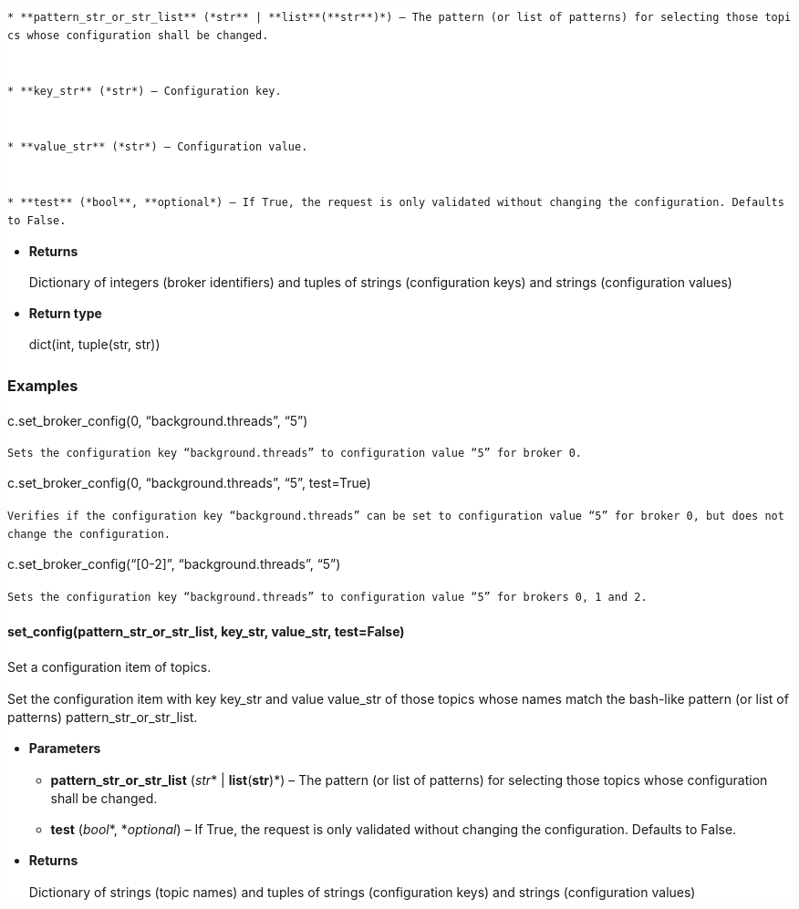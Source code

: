     * **pattern_str_or_str_list** (*str** | **list**(**str**)*) – The pattern (or list of patterns) for selecting those topics whose configuration shall be changed.


    * **key_str** (*str*) – Configuration key.


    * **value_str** (*str*) – Configuration value.


    * **test** (*bool**, **optional*) – If True, the request is only validated without changing the configuration. Defaults to False.



* **Returns**

    Dictionary of integers (broker identifiers) and tuples of strings (configuration keys) and strings (configuration values)



* **Return type**

    dict(int, tuple(str, str))


### Examples

c.set_broker_config(0, “background.threads”, “5”)

    Sets the configuration key “background.threads” to configuration value “5” for broker 0.

c.set_broker_config(0, “background.threads”, “5”, test=True)

    Verifies if the configuration key “background.threads” can be set to configuration value “5” for broker 0, but does not change the configuration.

c.set_broker_config(“[0-2]”, “background.threads”, “5”)

    Sets the configuration key “background.threads” to configuration value “5” for brokers 0, 1 and 2.


#### set_config(pattern_str_or_str_list, key_str, value_str, test=False)
Set a configuration item of topics.

Set the configuration item with key key_str and value value_str of those topics whose names match the bash-like pattern (or list of patterns) pattern_str_or_str_list.


* **Parameters**

    
    * **pattern_str_or_str_list** (*str** | **list**(**str**)*) – The pattern (or list of patterns) for selecting those topics whose configuration shall be changed.


    * **test** (*bool**, **optional*) – If True, the request is only validated without changing the configuration. Defaults to False.



* **Returns**

    Dictionary of strings (topic names) and tuples of strings (configuration keys) and strings (configuration values)
